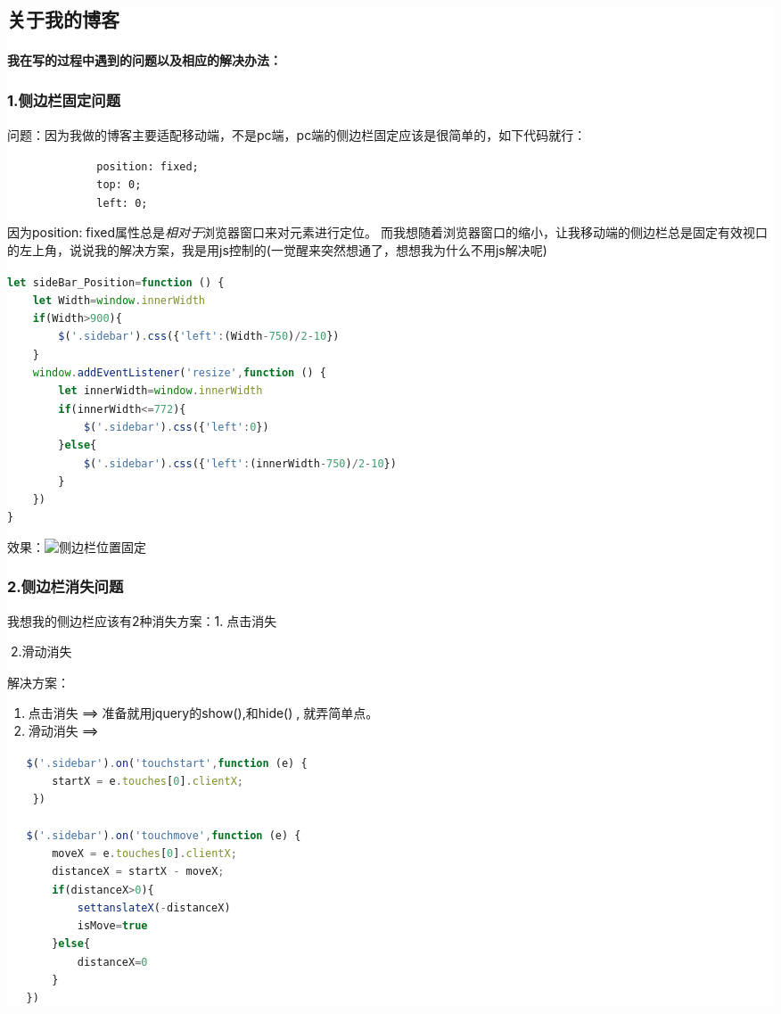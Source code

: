 ##  关于我的博客

#### 我在写的过程中遇到的问题以及相应的解决办法：

### 1.侧边栏固定问题

​    问题：因为我做的博客主要适配移动端，不是pc端，pc端的侧边栏固定应该是很简单的，如下代码就行：

~~~ css3
              position: fixed;
              top: 0;
              left: 0;
~~~

因为position: fixed属性总是*相对于*浏览器窗口来对元素进行定位。 而我想随着浏览器窗口的缩小，让我移动端的侧边栏总是固定有效视口的左上角，说说我的解决方案，我是用js控制的(一觉醒来突然想通了，想想我为什么不用js解决呢)

~~~ javascript
let sideBar_Position=function () {
    let Width=window.innerWidth
    if(Width>900){
        $('.sidebar').css({'left':(Width-750)/2-10})
    }
    window.addEventListener('resize',function () {
        let innerWidth=window.innerWidth
        if(innerWidth<=772){
            $('.sidebar').css({'left':0})
        }else{
            $('.sidebar').css({'left':(innerWidth-750)/2-10})
        }
    })
}

~~~



效果：![侧边栏位置固定](http://static.zxinc520.com/blogimage/20190318/882NvBogVr0t.png?imageslim)





### 2.侧边栏消失问题

我想我的侧边栏应该有2种消失方案：1. 点击消失

​                                                                 2.滑动消失



解决方案：

1. 点击消失  ==> 准备就用jquery的show(),和hide()  ,  就弄简单点。
2. 滑动消失  ==>

 ~~~ javascript
    $('.sidebar').on('touchstart',function (e) {
        startX = e.touches[0].clientX;
     })

    $('.sidebar').on('touchmove',function (e) {
        moveX = e.touches[0].clientX;
        distanceX = startX - moveX;
        if(distanceX>0){
            settanslateX(-distanceX)
            isMove=true
        }else{
            distanceX=0
        }
    })
 ~~~